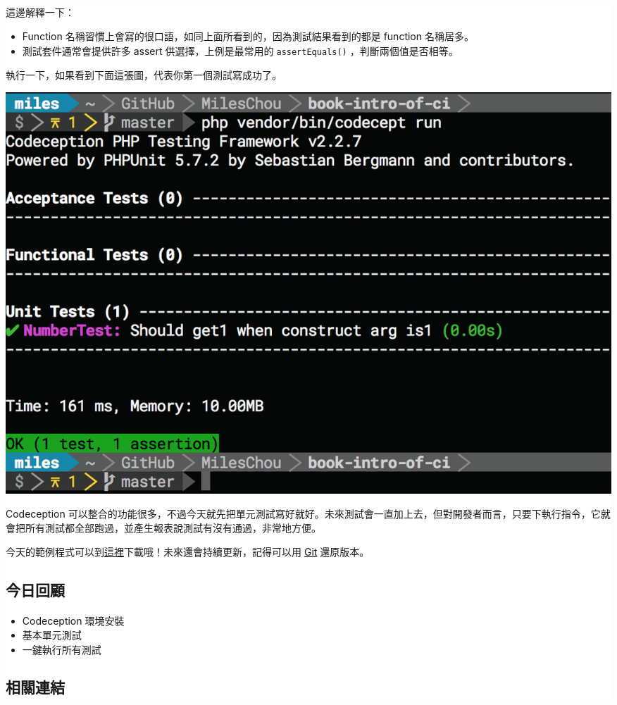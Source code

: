 這邊解釋一下：

* Function 名稱習慣上會寫的很口語，如同上面所看到的，因為測試結果看到的都是 function 名稱居多。
* 測試套件通常會提供許多 assert 供選擇，上例是最常用的 `assertEquals()` ，判斷兩個值是否相等。

執行一下，如果看到下面這張圖，代表你第一個測試寫成功了。

![Final Run][]

Codeception 可以整合的功能很多，不過今天就先把單元測試寫好就好。未來測試會一直加上去，但對開發者而言，只要下執行指令，它就會把所有測試都全部跑過，並產生報表說測試有沒有通過，非常地方便。

今天的範例程式可以到[這裡][Sample Code]下載哦！未來還會持續更新，記得可以用 [Git][] 還原版本。

## 今日回顧

* Codeception 環境安裝
* 基本單元測試
* 一鍵執行所有測試

## 相關連結

[Day 7]: /docs/day07.md
[First Run]: /images/day08-codeception-first-run.png
[Second Run]: /images/day08-codeception-second-run.png
[Final Run]: /images/day08-codeception-final-run.png

[Codeception]: http://codeception.com/
[PHPUnit]: https://phpunit.de/
[Composer]: https://getcomposer.org/
[Git]: https://git-scm.com/
[Sample Code]: https://github.com/MilesChou/book-intro-of-ci/tree/eaab947de9dc1b210d31c0bc64560fbd1060c7a2
